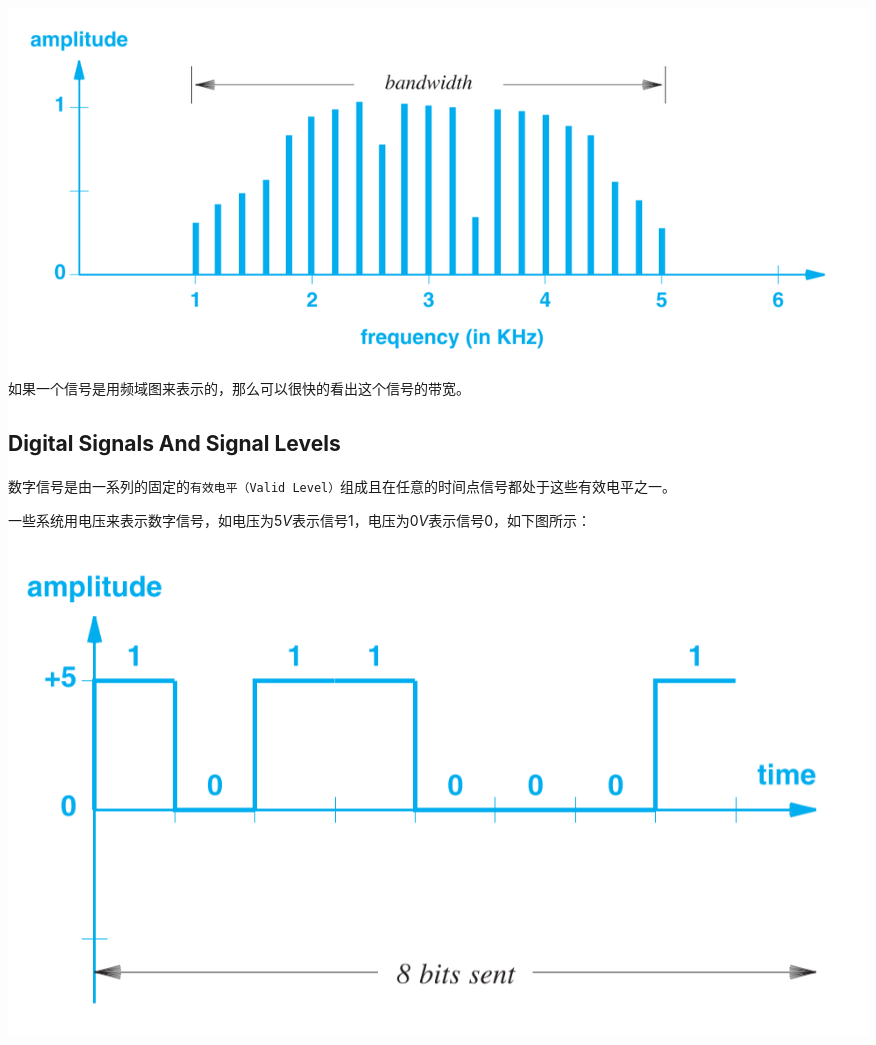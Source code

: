 ![模拟带宽](CNI-Chapter6-Notes/2019-11-28-10-39-12.png)

如果一个信号是用频域图来表示的，那么可以很快的看出这个信号的带宽。

## Digital Signals And Signal Levels

数字信号是由一系列的固定的`有效电平（Valid Level）`组成且在任意的时间点信号都处于这些有效电平之一。

一些系统用电压来表示数字信号，如电压为$5V$表示信号1，电压为$0V$表示信号0，如下图所示：

![电压信号1](CNI-Chapter6-Notes/2019-11-28-10-55-33.png)
